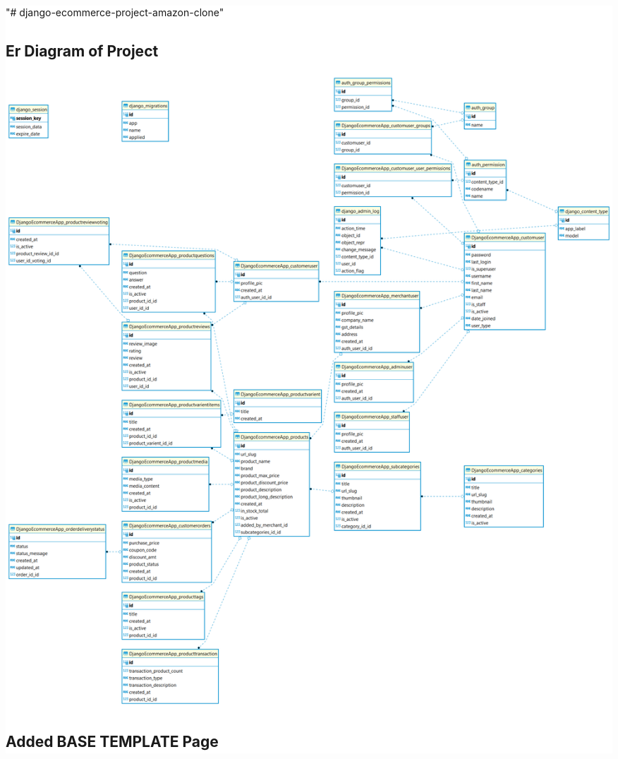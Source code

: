 "# django-ecommerce-project-amazon-clone" 

## Er Diagram of Project
<img src="screenshots/er_diagram.png" style="width:100%" alt="Er Diagram"/>

## Added BASE TEMPLATE Page